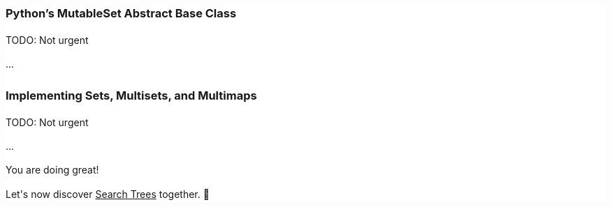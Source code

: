 ### Python’s MutableSet Abstract Base Class

TODO: Not urgent

...

### Implementing Sets, Multisets, and Multimaps

TODO: Not urgent

...

You are doing great!

Let's now discover [Search Trees](https://learningdsainpython.kantarcise.com/DS%26A-Search-Trees/) together. 💎